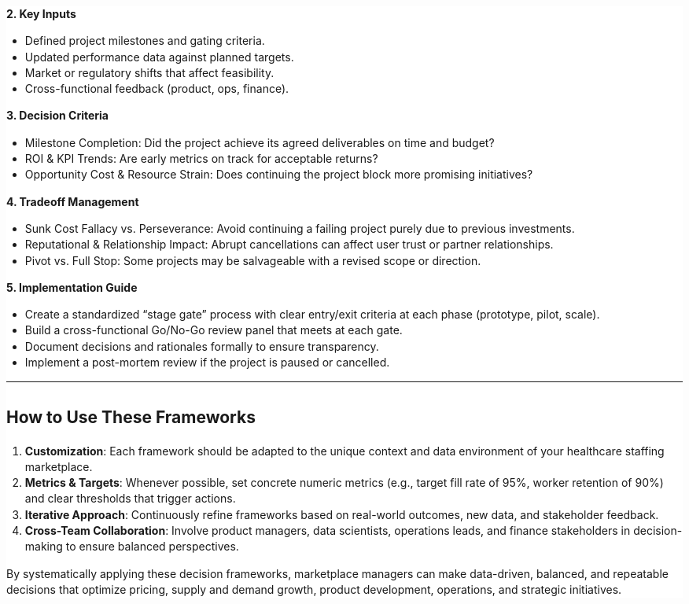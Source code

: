 **2. Key Inputs**  
- Defined project milestones and gating criteria.  
- Updated performance data against planned targets.  
- Market or regulatory shifts that affect feasibility.  
- Cross-functional feedback (product, ops, finance).

**3. Decision Criteria**  
- Milestone Completion: Did the project achieve its agreed deliverables on time and budget?  
- ROI & KPI Trends: Are early metrics on track for acceptable returns?  
- Opportunity Cost & Resource Strain: Does continuing the project block more promising initiatives?

**4. Tradeoff Management**  
- Sunk Cost Fallacy vs. Perseverance: Avoid continuing a failing project purely due to previous investments.  
- Reputational & Relationship Impact: Abrupt cancellations can affect user trust or partner relationships.  
- Pivot vs. Full Stop: Some projects may be salvageable with a revised scope or direction.

**5. Implementation Guide**  
- Create a standardized “stage gate” process with clear entry/exit criteria at each phase (prototype, pilot, scale).  
- Build a cross-functional Go/No-Go review panel that meets at each gate.  
- Document decisions and rationales formally to ensure transparency.  
- Implement a post-mortem review if the project is paused or cancelled.

---

## How to Use These Frameworks

1. **Customization**: Each framework should be adapted to the unique context and data environment of your healthcare staffing marketplace.  
2. **Metrics & Targets**: Whenever possible, set concrete numeric metrics (e.g., target fill rate of 95%, worker retention of 90%) and clear thresholds that trigger actions.  
3. **Iterative Approach**: Continuously refine frameworks based on real-world outcomes, new data, and stakeholder feedback.  
4. **Cross-Team Collaboration**: Involve product managers, data scientists, operations leads, and finance stakeholders in decision-making to ensure balanced perspectives.

By systematically applying these decision frameworks, marketplace managers can make data-driven, balanced, and repeatable decisions that optimize pricing, supply and demand growth, product development, operations, and strategic initiatives.